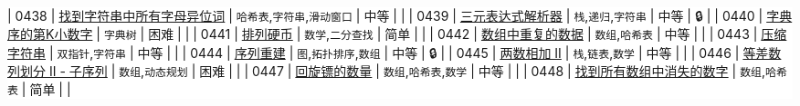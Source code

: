|  0438  |  [找到字符串中所有字母异位词](/solution/0400-0499/0438.Find%20All%20Anagrams%20in%20a%20String/README.md)  |  `哈希表`,`字符串`,`滑动窗口`  |  中等  |    |
|  0439  |  [三元表达式解析器](/solution/0400-0499/0439.Ternary%20Expression%20Parser/README.md)  |  `栈`,`递归`,`字符串`  |  中等  |  🔒  |
|  0440  |  [字典序的第K小数字](/solution/0400-0499/0440.K-th%20Smallest%20in%20Lexicographical%20Order/README.md)  |  `字典树`  |  困难  |    |
|  0441  |  [排列硬币](/solution/0400-0499/0441.Arranging%20Coins/README.md)  |  `数学`,`二分查找`  |  简单  |    |
|  0442  |  [数组中重复的数据](/solution/0400-0499/0442.Find%20All%20Duplicates%20in%20an%20Array/README.md)  |  `数组`,`哈希表`  |  中等  |    |
|  0443  |  [压缩字符串](/solution/0400-0499/0443.String%20Compression/README.md)  |  `双指针`,`字符串`  |  中等  |    |
|  0444  |  [序列重建](/solution/0400-0499/0444.Sequence%20Reconstruction/README.md)  |  `图`,`拓扑排序`,`数组`  |  中等  |  🔒  |
|  0445  |  [两数相加 II](/solution/0400-0499/0445.Add%20Two%20Numbers%20II/README.md)  |  `栈`,`链表`,`数学`  |  中等  |    |
|  0446  |  [等差数列划分 II - 子序列](/solution/0400-0499/0446.Arithmetic%20Slices%20II%20-%20Subsequence/README.md)  |  `数组`,`动态规划`  |  困难  |    |
|  0447  |  [回旋镖的数量](/solution/0400-0499/0447.Number%20of%20Boomerangs/README.md)  |  `数组`,`哈希表`,`数学`  |  中等  |    |
|  0448  |  [找到所有数组中消失的数字](/solution/0400-0499/0448.Find%20All%20Numbers%20Disappeared%20in%20an%20Array/README.md)  |  `数组`,`哈希表`  |  简单  |    |
